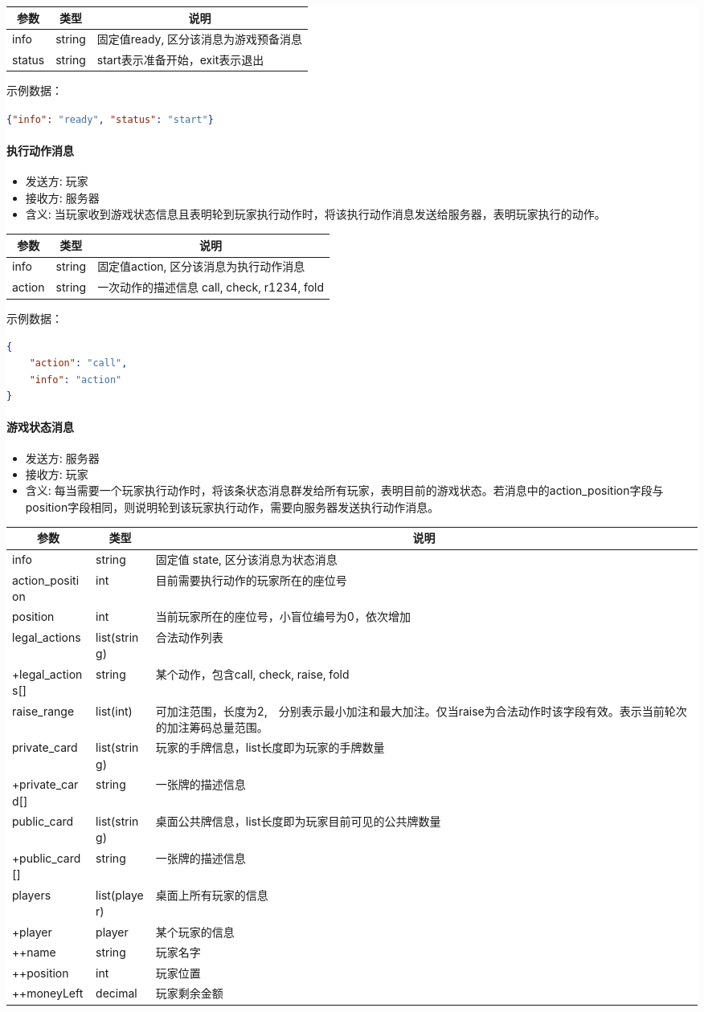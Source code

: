 | 参数     | 类型     | 说明                     |
|--------|--------|------------------------|
| info   | string | 固定值ready, 区分该消息为游戏预备消息 |
| status | string | start表示准备开始，exit表示退出   |

示例数据：

```json
{"info": "ready", "status": "start"}
```

#### 执行动作消息

* 发送方: 玩家
* 接收方: 服务器
* 含义: 当玩家收到游戏状态信息且表明轮到玩家执行动作时，将该执行动作消息发送给服务器，表明玩家执行的动作。

| 参数     | 类型     | 说明                                  |
|--------|--------|-------------------------------------|
| info   | string | 固定值action, 区分该消息为执行动作消息             |
| action | string | 一次动作的描述信息  call, check, r1234, fold |

示例数据：

```json
{
    "action": "call", 
    "info": "action"
}
```

#### 游戏状态消息

* 发送方: 服务器
* 接收方: 玩家
* 含义: 每当需要一个玩家执行动作时，将该条状态消息群发给所有玩家，表明目前的游戏状态。若消息中的action_position字段与position字段相同，则说明轮到该玩家执行动作，需要向服务器发送执行动作消息。

| 参数                   | 类型           | 说明                                                            |
|----------------------|--------------|---------------------------------------------------------------|
| info                 | string       | 固定值 state, 区分该消息为状态消息                                         |
| action_position      | int          | 目前需要执行动作的玩家所在的座位号                                             |
| position             | int          | 当前玩家所在的座位号，小盲位编号为0，依次增加                                       |
| legal_actions        | list(string) | 合法动作列表                                                        |
| +legal_actions[]     | string       | 某个动作，包含call, check, raise, fold                               |
| raise_range          | list(int)    | 可加注范围，长度为2,　分别表示最小加注和最大加注。仅当raise为合法动作时该字段有效。表示当前轮次的加注筹码总量范围。 |
| private_card         | list(string) | 玩家的手牌信息，list长度即为玩家的手牌数量                                       |
| +private_card[]      | string       | 一张牌的描述信息                                                      |
| public_card          | list(string) | 桌面公共牌信息，list长度即为玩家目前可见的公共牌数量                                  |
| +public_card[]       | string       | 一张牌的描述信息                                                      |
| players              | list(player) | 桌面上所有玩家的信息                                                    |
| +player              | player       | 某个玩家的信息                                                       |
| ++name               | string       | 玩家名字                                                          |
| ++position           | int          | 玩家位置                                                          |
| ++moneyLeft          | decimal      | 玩家剩余金额                                                        |